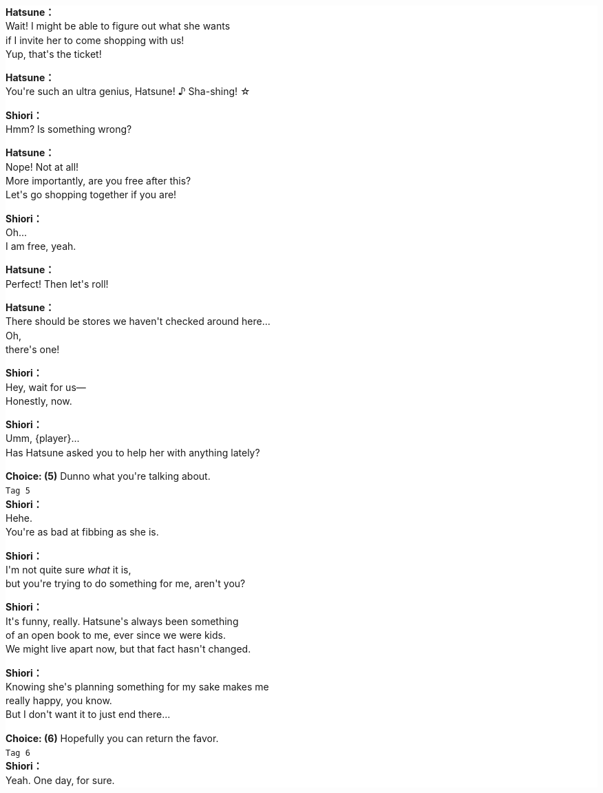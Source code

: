 **Hatsune：**  
Wait! I might be able to figure out what she wants  
if I invite her to come shopping with us!  
Yup, that's the ticket!  
  
**Hatsune：**  
You're such an ultra genius, Hatsune! ♪ Sha-shing! ☆  
  
**Shiori：**  
Hmm? Is something wrong?  
  
**Hatsune：**  
Nope! Not at all!  
More importantly, are you free after this?  
Let's go shopping together if you are!  
  
**Shiori：**  
Oh...  
I am free, yeah.  
  
**Hatsune：**  
Perfect! Then let's roll!  
  
**Hatsune：**  
There should be stores we haven't checked around here...  
Oh,  
there's one!  
  
**Shiori：**  
Hey, wait for us—  
Honestly, now.  
  
**Shiori：**  
Umm, {player}...  
Has Hatsune asked you to help her with anything lately?  
  
**Choice: (5)**  Dunno what you're talking about.  
`Tag 5`  
**Shiori：**  
Hehe.  
You're as bad at fibbing as she is.  
  
**Shiori：**  
I'm not quite sure *what* it is,  
but you're trying to do something for me, aren't you?  
  
**Shiori：**  
It's funny, really. Hatsune's always been something  
of an open book to me, ever since we were kids.  
We might live apart now, but that fact hasn't changed.  
  
**Shiori：**  
Knowing she's planning something for my sake makes me  
really happy, you know.  
But I don't want it to just end there...  
  
**Choice: (6)**  Hopefully you can return the favor.  
`Tag 6`  
**Shiori：**  
Yeah. One day, for sure.  
  